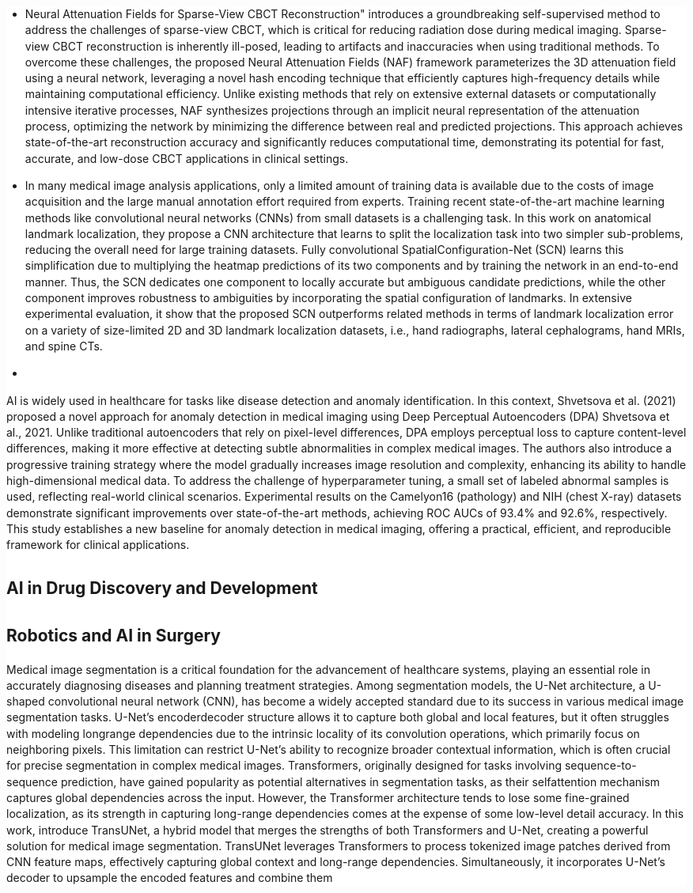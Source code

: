 * Neural Attenuation Fields for Sparse-View CBCT Reconstruction" introduces a groundbreaking self-supervised method to address the challenges of sparse-view CBCT, which is critical for reducing radiation dose during medical imaging. Sparse-view CBCT reconstruction is inherently ill-posed, leading to artifacts and inaccuracies when using traditional methods. To overcome these challenges, the proposed Neural Attenuation Fields (NAF) framework parameterizes the 3D attenuation field using a neural network, leveraging a novel hash encoding technique that efficiently captures high-frequency details while maintaining computational efficiency. Unlike existing methods that rely on extensive external datasets or computationally intensive iterative processes, NAF synthesizes projections through an implicit neural representation of the attenuation process, optimizing the network by minimizing the difference between real and predicted projections. This approach achieves state-of-the-art reconstruction accuracy and significantly reduces computational time, demonstrating its potential for fast, accurate, and low-dose CBCT applications in clinical settings.  

* In many medical image analysis applications, only a limited amount of training data is available due to the costs of image acquisition and the large manual annotation effort required from experts. Training recent state-of-the-art machine learning methods like convolutional neural networks (CNNs) from small datasets is a challenging task. In this work on anatomical landmark localization, they propose a CNN architecture that learns to split the localization task into two simpler sub-problems, reducing the overall need for large training datasets. Fully convolutional SpatialConfiguration-Net (SCN) learns this simplification due to multiplying the heatmap predictions of its two components and by training the network in an end-to-end manner. Thus, the SCN dedicates one component to locally accurate but ambiguous candidate predictions, while the other component improves robustness to ambiguities by incorporating the spatial configuration of landmarks. In extensive experimental evaluation, it show that the proposed SCN outperforms related methods in terms of landmark localization error on a variety of size-limited 2D and 3D landmark localization datasets, i.e., hand radiographs, lateral cephalograms, hand MRIs, and spine CTs.
* 
AI is widely used in healthcare for tasks like disease detection and anomaly identification. In this context, Shvetsova et al. (2021) proposed a novel approach for anomaly detection in medical imaging using Deep Perceptual Autoencoders (DPA) Shvetsova et al., 2021. Unlike traditional autoencoders that rely on pixel-level differences, DPA employs perceptual loss to capture content-level differences, making it more effective at detecting subtle abnormalities in complex medical images. The authors also introduce a progressive training strategy where the model gradually increases image resolution and complexity, enhancing its ability to handle high-dimensional medical data. To address the challenge of hyperparameter tuning, a small set of labeled abnormal samples is used, reflecting real-world clinical scenarios. Experimental results on the Camelyon16 (pathology) and NIH (chest X-ray) datasets demonstrate significant improvements over state-of-the-art methods, achieving ROC AUCs of 93.4% and 92.6%, respectively. This study establishes a new baseline for anomaly detection in medical imaging, offering a practical, efficient, and reproducible framework for clinical applications.

<h2>AI in Drug Discovery and Development </h2> 

<h2> Robotics and AI in Surgery </h2>
Medical image segmentation is a critical foundation for the advancement of healthcare systems, playing an
essential role in accurately diagnosing diseases and planning treatment strategies. Among segmentation models, the U-Net architecture, a U-shaped convolutional neural network (CNN), has become a widely accepted standard due to its success in various medical image segmentation tasks. U-Net’s encoderdecoder structure allows it to capture both global and local features, but it often struggles with modeling longrange dependencies due to the intrinsic locality of its
convolution operations, which primarily focus on neighboring pixels. This limitation can restrict U-Net’s
ability to recognize broader contextual information, which is often crucial for precise segmentation in
complex medical images. Transformers, originally designed for tasks involving sequence-to-sequence
prediction, have gained popularity as potential alternatives in segmentation tasks, as their selfattention mechanism captures global dependencies
across the input. However, the Transformer architecture tends to lose some fine-grained
localization, as its strength in capturing long-range dependencies comes at the expense of some low-level
detail accuracy. In this work, introduce TransUNet, a hybrid model that merges the strengths of both Transformers and U-Net, creating a powerful solution
for medical image segmentation. TransUNet leverages Transformers to process tokenized image patches
derived from CNN feature maps, effectively capturing global context and long-range dependencies.
Simultaneously, it incorporates U-Net’s decoder to upsample the encoded features and combine them
